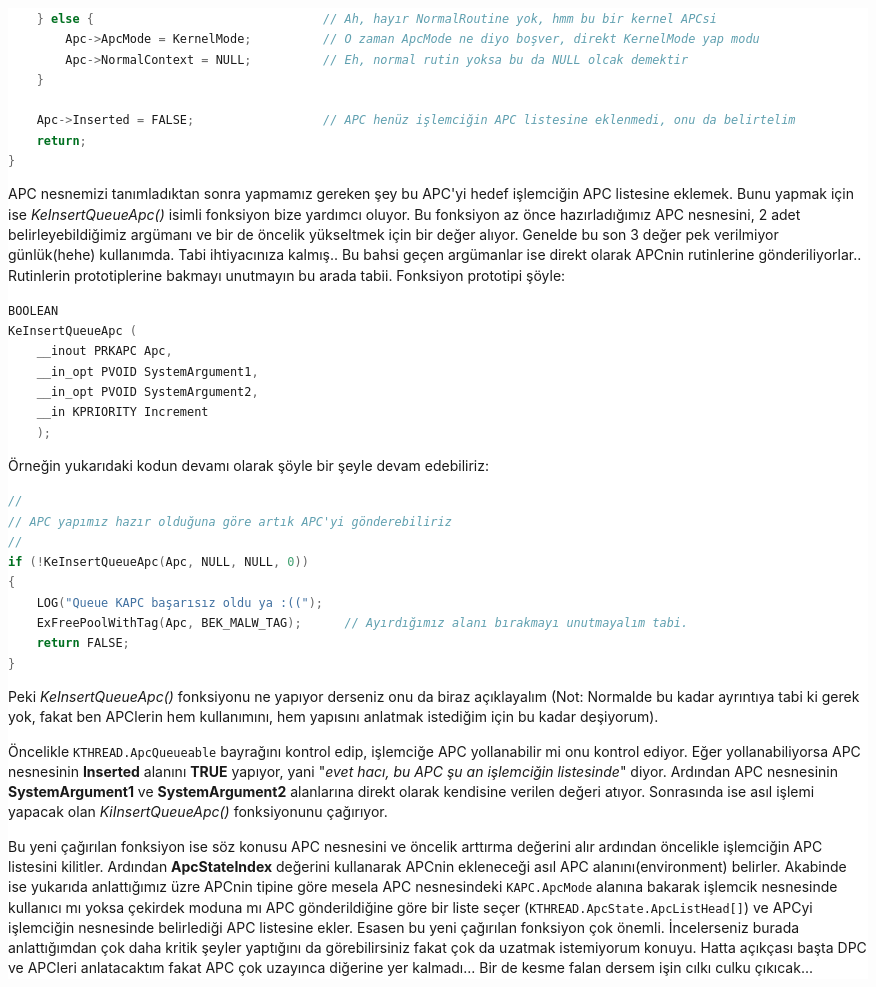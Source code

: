 ```c
    } else {                                // Ah, hayır NormalRoutine yok, hmm bu bir kernel APCsi
        Apc->ApcMode = KernelMode;          // O zaman ApcMode ne diyo boşver, direkt KernelMode yap modu
        Apc->NormalContext = NULL;          // Eh, normal rutin yoksa bu da NULL olcak demektir
    }

    Apc->Inserted = FALSE;                  // APC henüz işlemciğin APC listesine eklenmedi, onu da belirtelim
    return;
}
```

APC nesnemizi tanımladıktan sonra yapmamız gereken şey bu APC'yi hedef işlemciğin APC listesine eklemek. Bunu yapmak için ise *KeInsertQueueApc()* isimli fonksiyon bize yardımcı oluyor. Bu fonksiyon az önce hazırladığımız APC nesnesini, 2 adet belirleyebildiğimiz argümanı ve bir de öncelik yükseltmek için bir değer alıyor. Genelde bu son 3 değer pek verilmiyor günlük(hehe) kullanımda. Tabi ihtiyacınıza kalmış.. Bu bahsi geçen argümanlar ise direkt olarak APCnin rutinlerine gönderiliyorlar.. Rutinlerin prototiplerine bakmayı unutmayın bu arada tabii. Fonksiyon prototipi şöyle:

```c
BOOLEAN
KeInsertQueueApc (
    __inout PRKAPC Apc,
    __in_opt PVOID SystemArgument1,
    __in_opt PVOID SystemArgument2,
    __in KPRIORITY Increment
    );
```

Örneğin yukarıdaki kodun devamı olarak şöyle bir şeyle devam edebiliriz:

```c
//
// APC yapımız hazır olduğuna göre artık APC'yi gönderebiliriz
//
if (!KeInsertQueueApc(Apc, NULL, NULL, 0))
{
    LOG("Queue KAPC başarısız oldu ya :((");
    ExFreePoolWithTag(Apc, BEK_MALW_TAG);      // Ayırdığımız alanı bırakmayı unutmayalım tabi.
    return FALSE;
}
```

Peki *KeInsertQueueApc()* fonksiyonu ne yapıyor derseniz onu da biraz açıklayalım (Not: Normalde bu kadar ayrıntıya tabi ki gerek yok, fakat ben APClerin hem kullanımını, hem yapısını anlatmak istediğim için bu kadar deşiyorum).

Öncelikle `KTHREAD.ApcQueueable` bayrağını kontrol edip, işlemciğe APC yollanabilir mi onu kontrol ediyor. Eğer yollanabiliyorsa APC nesnesinin **Inserted** alanını **TRUE** yapıyor, yani "*evet hacı, bu APC şu an işlemciğin listesinde*" diyor. Ardından APC nesnesinin **SystemArgument1** ve **SystemArgument2** alanlarına direkt olarak kendisine verilen değeri atıyor. Sonrasında ise asıl işlemi yapacak olan *KiInsertQueueApc()* fonksiyonunu çağırıyor.

Bu yeni çağırılan fonksiyon ise söz konusu APC nesnesini ve öncelik arttırma değerini alır ardından öncelikle işlemciğin APC listesini kilitler. Ardından **ApcStateIndex** değerini kullanarak APCnin ekleneceği asıl APC alanını(environment) belirler. Akabinde ise yukarıda anlattığımız üzre APCnin tipine göre mesela APC nesnesindeki `KAPC.ApcMode` alanına bakarak işlemcik nesnesinde kullanıcı mı yoksa çekirdek moduna mı APC gönderildiğine göre bir liste seçer (`KTHREAD.ApcState.ApcListHead[]`) ve APCyi işlemciğin nesnesinde belirlediği APC listesine ekler. Esasen bu yeni çağırılan fonksiyon çok önemli. İncelerseniz burada anlattığımdan çok daha kritik şeyler yaptığını da görebilirsiniz fakat çok da uzatmak istemiyorum konuyu. Hatta açıkçası başta DPC ve APCleri anlatacaktım fakat APC çok uzayınca diğerine yer kalmadı... Bir de kesme falan dersem işin cılkı culku çıkıcak...
